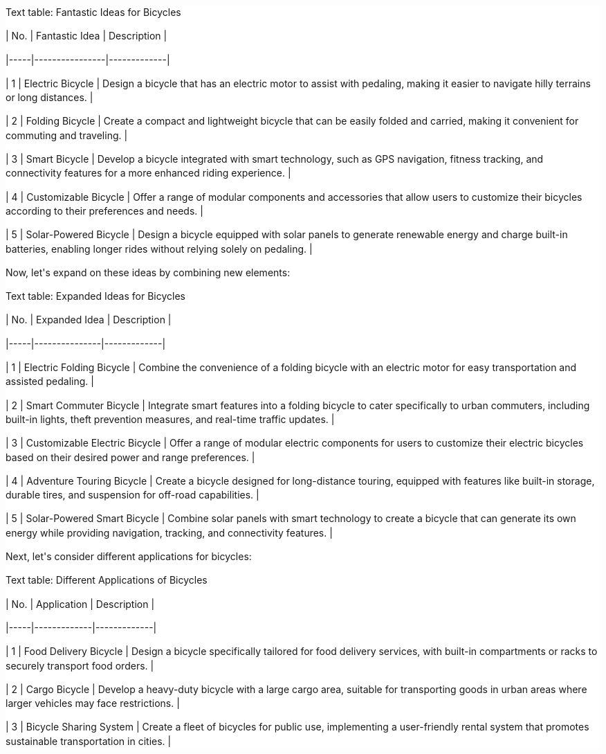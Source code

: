 
Text table: Fantastic Ideas for Bicycles

| No. | Fantastic Idea | Description |

|-----|----------------|-------------|

| 1   | Electric Bicycle | Design a bicycle that has an electric motor to assist with pedaling, making it easier to navigate hilly terrains or long distances. |

| 2   | Folding Bicycle  | Create a compact and lightweight bicycle that can be easily folded and carried, making it convenient for commuting and traveling. |

| 3   | Smart Bicycle    | Develop a bicycle integrated with smart technology, such as GPS navigation, fitness tracking, and connectivity features for a more enhanced riding experience. |

| 4   | Customizable Bicycle | Offer a range of modular components and accessories that allow users to customize their bicycles according to their preferences and needs. |

| 5   | Solar-Powered Bicycle | Design a bicycle equipped with solar panels to generate renewable energy and charge built-in batteries, enabling longer rides without relying solely on pedaling. |



Now, let's expand on these ideas by combining new elements:



Text table: Expanded Ideas for Bicycles

| No. | Expanded Idea | Description |

|-----|---------------|-------------|

| 1   | Electric Folding Bicycle | Combine the convenience of a folding bicycle with an electric motor for easy transportation and assisted pedaling. |

| 2   | Smart Commuter Bicycle | Integrate smart features into a folding bicycle to cater specifically to urban commuters, including built-in lights, theft prevention measures, and real-time traffic updates. |

| 3   | Customizable Electric Bicycle | Offer a range of modular electric components for users to customize their electric bicycles based on their desired power and range preferences. |

| 4   | Adventure Touring Bicycle | Create a bicycle designed for long-distance touring, equipped with features like built-in storage, durable tires, and suspension for off-road capabilities. |

| 5   | Solar-Powered Smart Bicycle | Combine solar panels with smart technology to create a bicycle that can generate its own energy while providing navigation, tracking, and connectivity features. |



Next, let's consider different applications for bicycles:



Text table: Different Applications of Bicycles

| No. | Application | Description |

|-----|-------------|-------------|

| 1   | Food Delivery Bicycle | Design a bicycle specifically tailored for food delivery services, with built-in compartments or racks to securely transport food orders. |

| 2   | Cargo Bicycle | Develop a heavy-duty bicycle with a large cargo area, suitable for transporting goods in urban areas where larger vehicles may face restrictions. |

| 3   | Bicycle Sharing System | Create a fleet of bicycles for public use, implementing a user-friendly rental system that promotes sustainable transportation in cities. |

